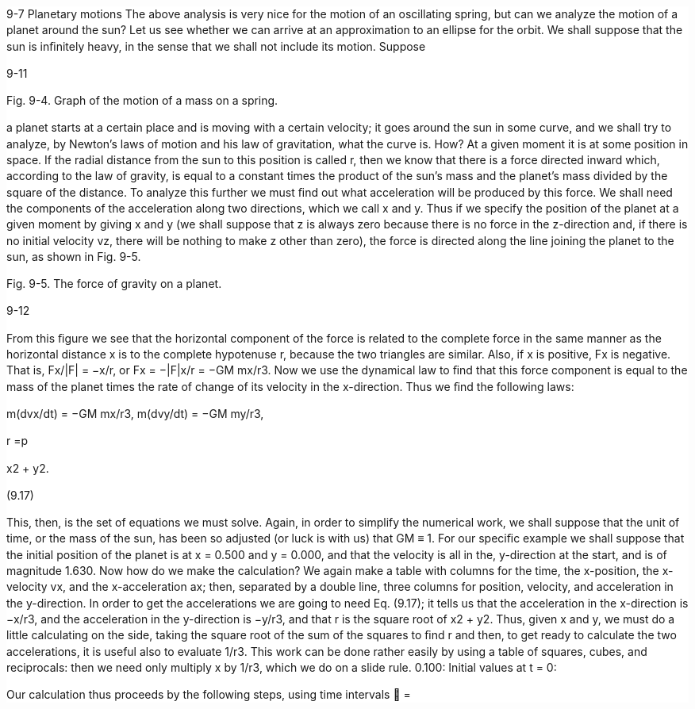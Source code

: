 9-7 Planetary motions The above analysis is very nice for the motion of an oscillating spring, but can we analyze the motion of a planet around the sun? Let us see whether we can arrive at an approximation to an ellipse for the orbit. We shall suppose that the sun is inﬁnitely heavy, in the sense that we shall not include its motion. Suppose

9-11

Fig. 9-4. Graph of the motion of a mass on a spring.

a planet starts at a certain place and is moving with a certain velocity; it goes around the sun in some curve, and we shall try to analyze, by Newton’s laws of motion and his law of gravitation, what the curve is. How? At a given moment it is at some position in space. If the radial distance from the sun to this position is called r, then we know that there is a force directed inward which, according to the law of gravity, is equal to a constant times the product of the sun’s mass and the planet’s mass divided by the square of the distance. To analyze this further we must ﬁnd out what acceleration will be produced by this force. We shall need the components of the acceleration along two directions, which we call x and y. Thus if we specify the position of the planet at a given moment by giving x and y (we shall suppose that z is always zero because there is no force in the z-direction and, if there is no initial velocity vz, there will be nothing to make z other than zero), the force is directed along the line joining the planet to the sun, as shown in Fig. 9-5.

Fig. 9-5. The force of gravity on a planet.

9-12

From this ﬁgure we see that the horizontal component of the force is related to the complete force in the same manner as the horizontal distance x is to the complete hypotenuse r, because the two triangles are similar. Also, if x is positive, Fx is negative. That is, Fx/|F| = −x/r, or Fx = −|F|x/r = −GM mx/r3. Now we use the dynamical law to ﬁnd that this force component is equal to the mass of the planet times the rate of change of its velocity in the x-direction. Thus we ﬁnd the following laws:

m(dvx/dt) = −GM mx/r3, m(dvy/dt) = −GM my/r3,

r =p

x2 + y2.

(9.17)

This, then, is the set of equations we must solve. Again, in order to simplify the numerical work, we shall suppose that the unit of time, or the mass of the sun, has been so adjusted (or luck is with us) that GM ≡ 1. For our speciﬁc example we shall suppose that the initial position of the planet is at x = 0.500 and y = 0.000, and that the velocity is all in the, y-direction at the start, and is of magnitude 1.630. Now how do we make the calculation? We again make a table with columns for the time, the x-position, the x-velocity vx, and the x-acceleration ax; then, separated by a double line, three columns for position, velocity, and acceleration in the y-direction. In order to get the accelerations we are going to need Eq. (9.17); it tells us that the acceleration in the x-direction is −x/r3, and the acceleration in the y-direction is −y/r3, and that r is the square root of x2 + y2. Thus, given x and y, we must do a little calculating on the side, taking the square root of the sum of the squares to ﬁnd r and then, to get ready to calculate the two accelerations, it is useful also to evaluate 1/r3. This work can be done rather easily by using a table of squares, cubes, and reciprocals: then we need only multiply x by 1/r3, which we do on a slide rule. 0.100: Initial values at t = 0:

Our calculation thus proceeds by the following steps, using time intervals  =
